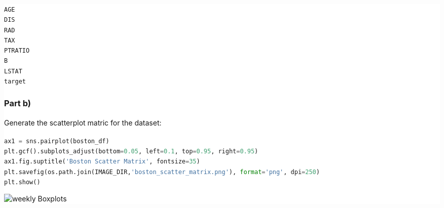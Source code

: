 ```
AGE
DIS
RAD
TAX
PTRATIO
B
LSTAT
target

```
### Part b)
Generate the scatterplot matric for the dataset:
```python
ax1 = sns.pairplot(boston_df)
plt.gcf().subplots_adjust(bottom=0.05, left=0.1, top=0.95, right=0.95)
ax1.fig.suptitle('Boston Scatter Matrix', fontsize=35)
plt.savefig(os.path.join(IMAGE_DIR,'boston_scatter_matrix.png'), format='png', dpi=250)
plt.show()
```

<img src="../Images/Chapter2/boston_scatter_matrix.png" alt="weekly Boxplots" title="Confusion matrix of the logistic regression results" width='1200'/>
